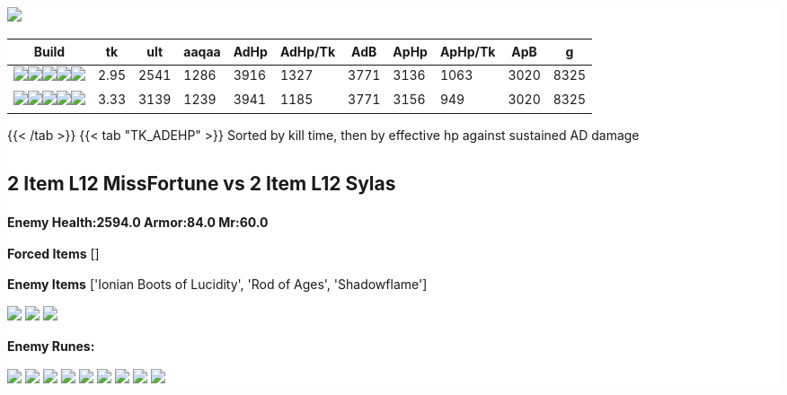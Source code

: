 ![](/StatMods/StatModsArmorIcon.png)





 Build |tk|ult|aaqaa|AdHp|AdHp/Tk|AdB|ApHp|ApHp/Tk|ApB|g
-|-|-|-|-|-|-|-|-|-|-
![](/item/6672.png)![](/item/3142.png)![](/item/1053.png)![](/item/1055.png)![](/item/1037.png)|2.95|2541|1286|3916|1327|3771|3136|1063|3020|8325
![](/item/6676.png)![](/item/3142.png)![](/item/1053.png)![](/item/1055.png)![](/item/1037.png)|3.33|3139|1239|3941|1185|3771|3156|949|3020|8325
{{< /tab >}}
{{< tab "TK_ADEHP" >}}
Sorted by kill time, then by effective hp against sustained AD damage
## 2 Item L12 MissFortune vs 2 Item L12 Sylas

**Enemy Health:2594.0 Armor:84.0 Mr:60.0**


**Forced Items** []








**Enemy Items** ['Ionian Boots of Lucidity', 'Rod of Ages', 'Shadowflame']





![](/item/3158.png)
![](/item/6657.png)
![](/item/4645.png)



**Enemy Runes:**





![](/Styles/Inspiration/FirstStrike/FirstStrike.png)
![](/Styles/Inspiration/MagicalFootwear/MagicalFootwear.png)
![](/Styles/Inspiration/BiscuitDelivery/BiscuitDelivery.png)
![](/Styles/Inspiration/CosmicInsight/CosmicInsight.png)
![](/Styles/Resolve/SecondWind/SecondWind.png)
![](/Styles/Sorcery/Unflinching/Unflinching.png)
![](/StatMods/StatModsAdaptiveForceIcon.png)
![](/StatMods/StatModsAdaptiveForceIcon.png)
![](/StatMods/StatModsMagicResIcon.MagicResist_Fix.png)
